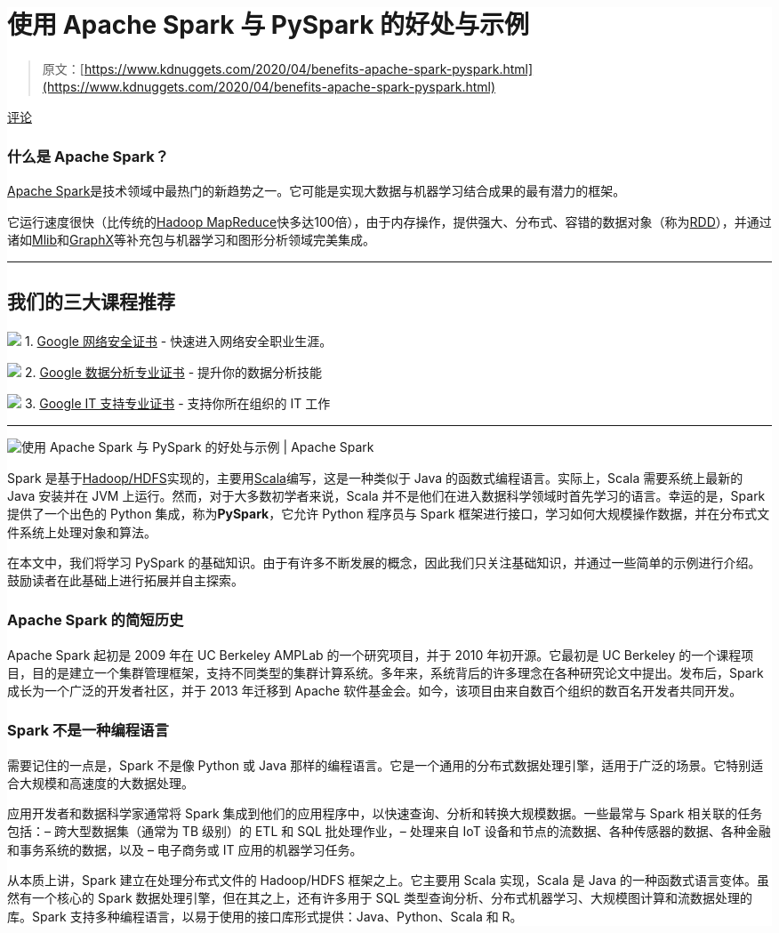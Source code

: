 # 使用 Apache Spark 与 PySpark 的好处与示例

> 原文：[https://www.kdnuggets.com/2020/04/benefits-apache-spark-pyspark.html](https://www.kdnuggets.com/2020/04/benefits-apache-spark-pyspark.html)

[评论](#comments)

### **什么是 Apache Spark？**

[Apache Spark](https://spark.apache.org/)是技术领域中最热门的新趋势之一。它可能是实现大数据与机器学习结合成果的最有潜力的框架。

它运行速度很快（比传统的[Hadoop MapReduce](https://www.tutorialspoint.com/hadoop/hadoop_mapreduce.htm)快多达100倍），由于内存操作，提供强大、分布式、容错的数据对象（称为[RDD](https://www.tutorialspoint.com/apache_spark/apache_spark_rdd.htm)），并通过诸如[Mlib](https://spark.apache.org/mllib/)和[GraphX](https://spark.apache.org/graphx/)等补充包与机器学习和图形分析领域完美集成。

* * *

## 我们的三大课程推荐

![](../Images/0244c01ba9267c002ef39d4907e0b8fb.png) 1\. [Google 网络安全证书](https://www.kdnuggets.com/google-cybersecurity) - 快速进入网络安全职业生涯。

![](../Images/e225c49c3c91745821c8c0368bf04711.png) 2\. [Google 数据分析专业证书](https://www.kdnuggets.com/google-data-analytics) - 提升你的数据分析技能

![](../Images/0244c01ba9267c002ef39d4907e0b8fb.png) 3\. [Google IT 支持专业证书](https://www.kdnuggets.com/google-itsupport) - 支持你所在组织的 IT 工作

* * *

![使用 Apache Spark 与 PySpark 的好处与示例 | Apache Spark](../Images/30cb3911f9df0322fd922f31ff23852a.png)

Spark 是基于[Hadoop/HDFS](https://hadoop.apache.org/docs/r1.2.1/hdfs_design.html)实现的，主要用[Scala](https://www.scala-lang.org/)编写，这是一种类似于 Java 的函数式编程语言。实际上，Scala 需要系统上最新的 Java 安装并在 JVM 上运行。然而，对于大多数初学者来说，Scala 并不是他们在进入数据科学领域时首先学习的语言。幸运的是，Spark 提供了一个出色的 Python 集成，称为**PySpark**，它允许 Python 程序员与 Spark 框架进行接口，学习如何大规模操作数据，并在分布式文件系统上处理对象和算法。

在本文中，我们将学习 PySpark 的基础知识。由于有许多不断发展的概念，因此我们只关注基础知识，并通过一些简单的示例进行介绍。鼓励读者在此基础上进行拓展并自主探索。

### **Apache Spark 的简短历史**

Apache Spark 起初是 2009 年在 UC Berkeley AMPLab 的一个研究项目，并于 2010 年初开源。它最初是 UC Berkeley 的一个课程项目，目的是建立一个集群管理框架，支持不同类型的集群计算系统。多年来，系统背后的许多理念在各种研究论文中提出。发布后，Spark 成长为一个广泛的开发者社区，并于 2013 年迁移到 Apache 软件基金会。如今，该项目由来自数百个组织的数百名开发者共同开发。

### **Spark 不是一种编程语言**

需要记住的一点是，Spark 不是像 Python 或 Java 那样的编程语言。它是一个通用的分布式数据处理引擎，适用于广泛的场景。它特别适合大规模和高速度的大数据处理。

应用开发者和数据科学家通常将 Spark 集成到他们的应用程序中，以快速查询、分析和转换大规模数据。一些最常与 Spark 相关联的任务包括：– 跨大型数据集（通常为 TB 级别）的 ETL 和 SQL 批处理作业，– 处理来自 IoT 设备和节点的流数据、各种传感器的数据、各种金融和事务系统的数据，以及 – 电子商务或 IT 应用的机器学习任务。

从本质上讲，Spark 建立在处理分布式文件的 Hadoop/HDFS 框架之上。它主要用 Scala 实现，Scala 是 Java 的一种函数式语言变体。虽然有一个核心的 Spark 数据处理引擎，但在其之上，还有许多用于 SQL 类型查询分析、分布式机器学习、大规模图计算和流数据处理的库。Spark 支持多种编程语言，以易于使用的接口库形式提供：Java、Python、Scala 和 R。
